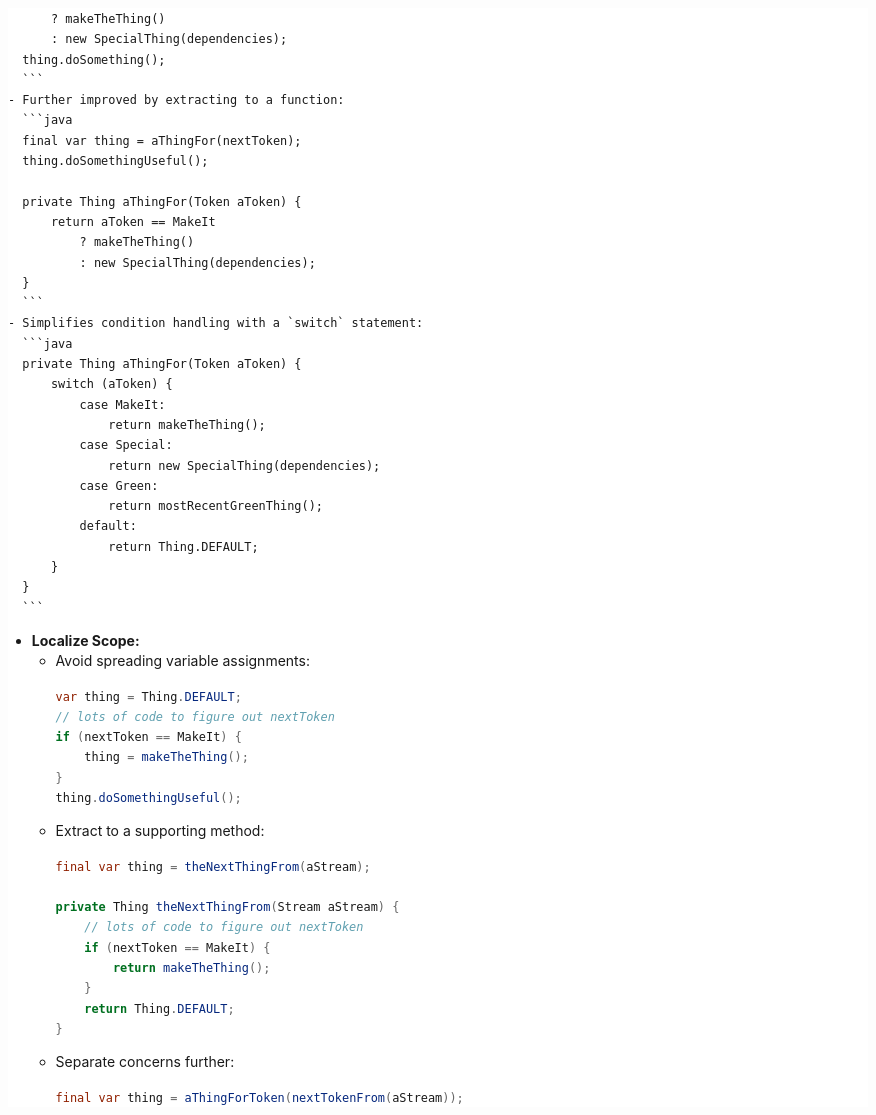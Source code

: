           ? makeTheThing()
          : new SpecialThing(dependencies);
      thing.doSomething();
      ```
    - Further improved by extracting to a function:
      ```java
      final var thing = aThingFor(nextToken);
      thing.doSomethingUseful();
  
      private Thing aThingFor(Token aToken) {
          return aToken == MakeIt
              ? makeTheThing()
              : new SpecialThing(dependencies);
      }
      ```
    - Simplifies condition handling with a `switch` statement:
      ```java
      private Thing aThingFor(Token aToken) {
          switch (aToken) {
              case MakeIt:
                  return makeTheThing();
              case Special:
                  return new SpecialThing(dependencies);
              case Green:
                  return mostRecentGreenThing();
              default:
                  return Thing.DEFAULT;
          }
      }
      ```

- **Localize Scope:**
    - Avoid spreading variable assignments:
      ```java
      var thing = Thing.DEFAULT;
      // lots of code to figure out nextToken
      if (nextToken == MakeIt) {
          thing = makeTheThing();
      }
      thing.doSomethingUseful();
      ```
    - Extract to a supporting method:
      ```java
      final var thing = theNextThingFrom(aStream);
  
      private Thing theNextThingFrom(Stream aStream) {
          // lots of code to figure out nextToken
          if (nextToken == MakeIt) {
              return makeTheThing();
          }
          return Thing.DEFAULT;
      }
      ```
    - Separate concerns further:
      ```java
      final var thing = aThingForToken(nextTokenFrom(aStream));
      ```
